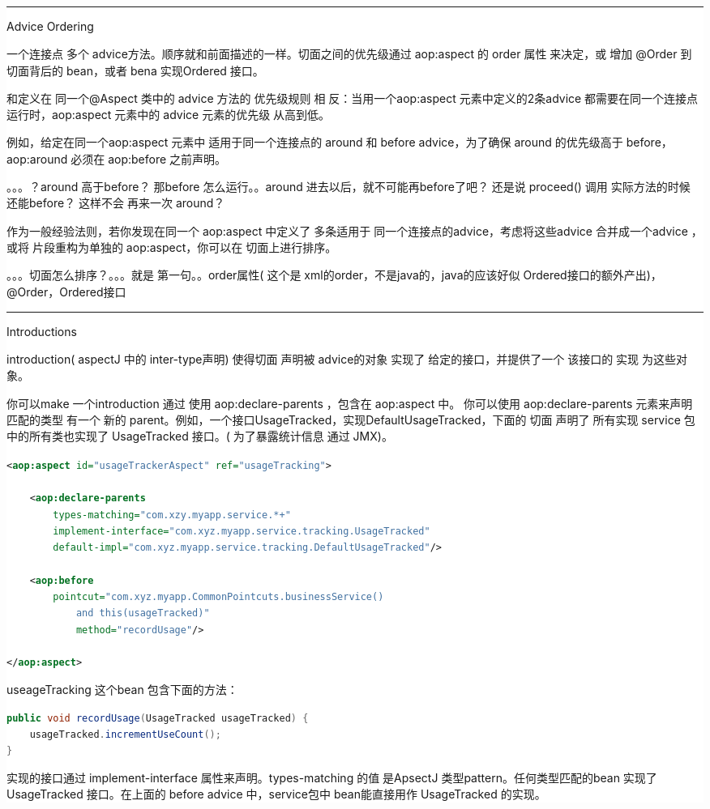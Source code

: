 

---

Advice Ordering

一个连接点 多个 advice方法。顺序就和前面描述的一样。切面之间的优先级通过 aop:aspect 的 order 属性 来决定，或 增加 @Order 到 切面背后的 bean，或者 bena 实现Ordered 接口。

和定义在 同一个@Aspect 类中的 advice 方法的 优先级规则 相 反：当用一个aop:aspect 元素中定义的2条advice 都需要在同一个连接点运行时，aop:aspect 元素中的 advice 元素的优先级 从高到低。

例如，给定在同一个aop:aspect 元素中 适用于同一个连接点的 around 和 before advice，为了确保 around 的优先级高于 before， aop:around 必须在 aop:before 之前声明。

。。。？around 高于before？ 那before 怎么运行。。around 进去以后，就不可能再before了吧？ 还是说 proceed() 调用 实际方法的时候 还能before？ 这样不会 再来一次 around？

作为一般经验法则，若你发现在同一个 aop:aspect 中定义了 多条适用于 同一个连接点的advice，考虑将这些advice 合并成一个advice ，或将 片段重构为单独的 aop:aspect，你可以在 切面上进行排序。

。。。切面怎么排序？。。。就是 第一句。。order属性( 这个是 xml的order，不是java的，java的应该好似 Ordered接口的额外产出)，@Order，Ordered接口



---

Introductions

introduction( aspectJ 中的 inter-type声明) 使得切面 声明被 advice的对象 实现了 给定的接口，并提供了一个 该接口的 实现 为这些对象。

你可以make 一个introduction 通过 使用 aop:declare-parents ，包含在 aop:aspect 中。 你可以使用 aop:declare-parents 元素来声明 匹配的类型 有一个 新的 parent。例如，一个接口UsageTracked，实现DefaultUsageTracked，下面的 切面 声明了 所有实现 service 包中的所有类也实现了 UsageTracked 接口。( 为了暴露统计信息 通过 JMX)。

```xml
<aop:aspect id="usageTrackerAspect" ref="usageTracking">

    <aop:declare-parents
        types-matching="com.xzy.myapp.service.*+"
        implement-interface="com.xyz.myapp.service.tracking.UsageTracked"
        default-impl="com.xyz.myapp.service.tracking.DefaultUsageTracked"/>

    <aop:before
        pointcut="com.xyz.myapp.CommonPointcuts.businessService()
            and this(usageTracked)"
            method="recordUsage"/>

</aop:aspect>
```

useageTracking 这个bean 包含下面的方法：

```java
public void recordUsage(UsageTracked usageTracked) {
    usageTracked.incrementUseCount();
}
```

实现的接口通过 implement-interface 属性来声明。types-matching 的值 是ApsectJ 类型pattern。任何类型匹配的bean 实现了 UsageTracked 接口。在上面的 before advice 中，service包中 bean能直接用作 UsageTracked 的实现。
